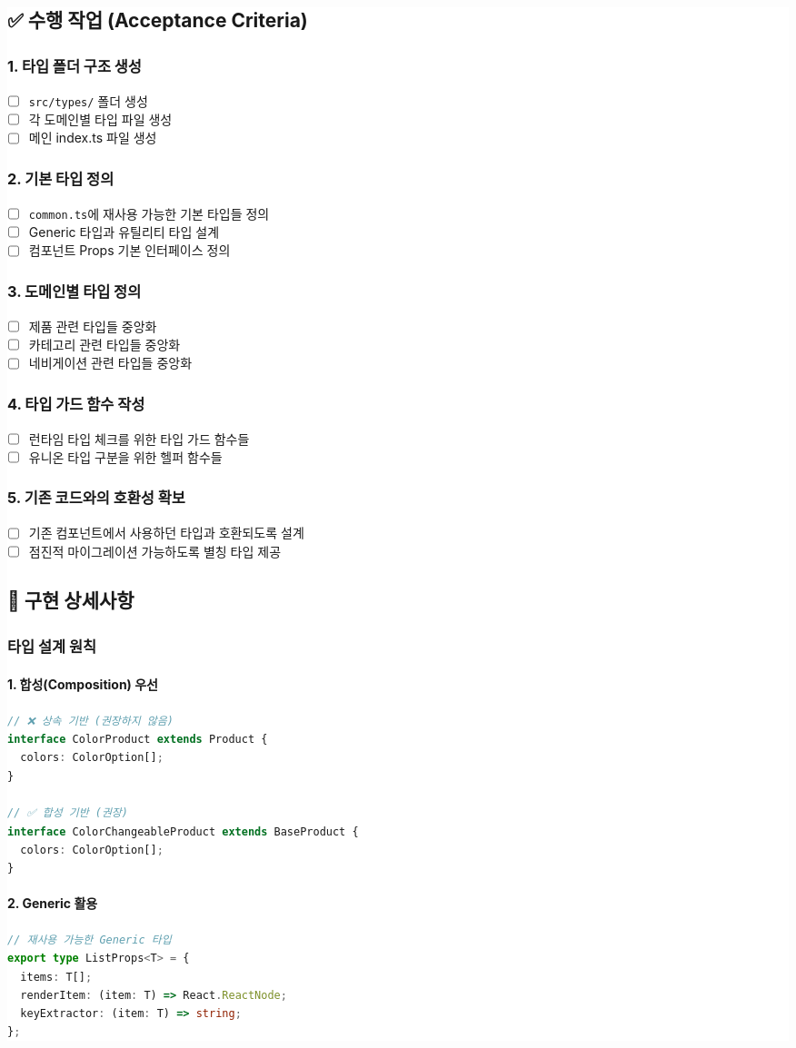 ## ✅ 수행 작업 (Acceptance Criteria)

### 1. 타입 폴더 구조 생성
- [ ] `src/types/` 폴더 생성
- [ ] 각 도메인별 타입 파일 생성
- [ ] 메인 index.ts 파일 생성

### 2. 기본 타입 정의
- [ ] `common.ts`에 재사용 가능한 기본 타입들 정의
- [ ] Generic 타입과 유틸리티 타입 설계
- [ ] 컴포넌트 Props 기본 인터페이스 정의

### 3. 도메인별 타입 정의
- [ ] 제품 관련 타입들 중앙화
- [ ] 카테고리 관련 타입들 중앙화
- [ ] 네비게이션 관련 타입들 중앙화

### 4. 타입 가드 함수 작성
- [ ] 런타임 타입 체크를 위한 타입 가드 함수들
- [ ] 유니온 타입 구분을 위한 헬퍼 함수들

### 5. 기존 코드와의 호환성 확보
- [ ] 기존 컴포넌트에서 사용하던 타입과 호환되도록 설계
- [ ] 점진적 마이그레이션 가능하도록 별칭 타입 제공

## 🔧 구현 상세사항

### 타입 설계 원칙

#### 1. 합성(Composition) 우선
```typescript
// ❌ 상속 기반 (권장하지 않음)
interface ColorProduct extends Product {
  colors: ColorOption[];
}

// ✅ 합성 기반 (권장)
interface ColorChangeableProduct extends BaseProduct {
  colors: ColorOption[];
}
```

#### 2. Generic 활용
```typescript
// 재사용 가능한 Generic 타입
export type ListProps<T> = {
  items: T[];
  renderItem: (item: T) => React.ReactNode;
  keyExtractor: (item: T) => string;
};
```
